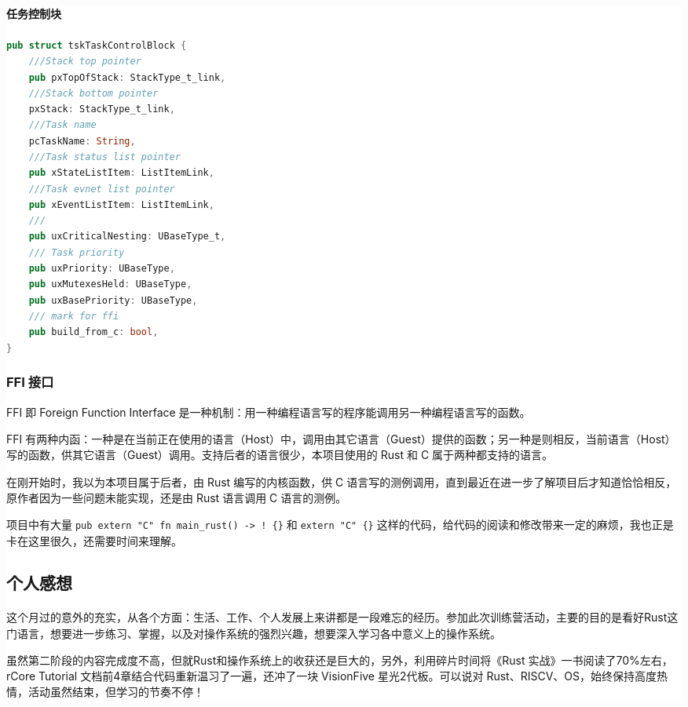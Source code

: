 #### 任务控制块
``` rust
pub struct tskTaskControlBlock {
    ///Stack top pointer
    pub pxTopOfStack: StackType_t_link,
    ///Stack bottom pointer
    pxStack: StackType_t_link,
    ///Task name
    pcTaskName: String,
    ///Task status list pointer
    pub xStateListItem: ListItemLink,
    ///Task evnet list pointer
    pub xEventListItem: ListItemLink,
    ///
    pub uxCriticalNesting: UBaseType_t,
    /// Task priority
    pub uxPriority: UBaseType,
    pub uxMutexesHeld: UBaseType,
    pub uxBasePriority: UBaseType,
    /// mark for ffi
    pub build_from_c: bool,
}
```

### FFI 接口
FFI 即 Foreign Function Interface 是一种机制：用一种编程语言写的程序能调用另一种编程语言写的函数。

FFI 有两种内函：一种是在当前正在使用的语言（Host）中，调用由其它语言（Guest）提供的函数；另一种是则相反，当前语言（Host）写的函数，供其它语言（Guest）调用。支持后者的语言很少，本项目使用的 Rust 和 C 属于两种都支持的语言。

在刚开始时，我以为本项目属于后者，由 Rust 编写的内核函数，供 C 语言写的测例调用，直到最近在进一步了解项目后才知道恰恰相反，原作者因为一些问题未能实现，还是由 Rust 语言调用 C 语言的测例。

项目中有大量 `pub extern "C" fn main_rust() -> ! {}` 和 `extern "C" {}` 这样的代码，给代码的阅读和修改带来一定的麻烦，我也正是卡在这里很久，还需要时间来理解。


## 个人感想
这个月过的意外的充实，从各个方面：生活、工作、个人发展上来讲都是一段难忘的经历。参加此次训练营活动，主要的目的是看好Rust这门语言，想要进一步练习、掌握，以及对操作系统的强烈兴趣，想要深入学习各中意义上的操作系统。

虽然第二阶段的内容完成度不高，但就Rust和操作系统上的收获还是巨大的，另外，利用碎片时间将《Rust 实战》一书阅读了70%左右，rCore Tutorial 文档前4章结合代码重新温习了一遍，还冲了一块 VisionFive 星光2代板。可以说对 Rust、RISCV、OS，始终保持高度热情，活动虽然结束，但学习的节奏不停！